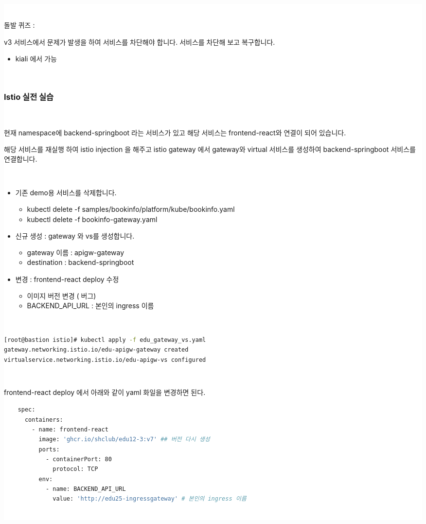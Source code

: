 
<br/>

돌발 퀴즈 :  

v3 서비스에서 문제가 발생을 하여 서비스를 차단해야 합니다. 서비스를 차단해 보고 복구합니다.  
- kiali 에서 가능

<br/>

### Istio 실전 실습 


<br/>

현재 namespace에 backend-springboot 라는 서비스가 있고 해당 서비스는 frontend-react와 연결이 되어 있습니다.      

해당 서비스를 재실행 하여 istio injection 을 해주고 istio gateway 에서 gateway와 virtual 서비스를 생성하여 backend-springboot 서비스를 연결합니다.   

<br/>

- 기존 demo용 서비스를 삭제합니다.
  - kubectl delete -f samples/bookinfo/platform/kube/bookinfo.yaml
  - kubectl delete -f bookinfo-gateway.yaml  

- 신규 생성 : gateway 와 vs를 생성합니다.
  - gateway 이름 : apigw-gateway
  - destination : backend-springboot  

- 변경 : frontend-react deploy 수정
  - 이미지 버전 변경 ( 버그)
  - BACKEND_API_URL : 본인의 ingress 이름  

<br/>

```bash
[root@bastion istio]# kubectl apply -f edu_gateway_vs.yaml
gateway.networking.istio.io/edu-apigw-gateway created
virtualservice.networking.istio.io/edu-apigw-vs configured
```

<br/>

frontend-react deploy 에서 아래와 같이 yaml 화일을 변경하면 된다.  

```bash
    spec:
      containers:
        - name: frontend-react
          image: 'ghcr.io/shclub/edu12-3:v7' ## 버전 다시 생성
          ports:
            - containerPort: 80
              protocol: TCP
          env:
            - name: BACKEND_API_URL
              value: 'http://edu25-ingressgateway' # 본인의 ingress 이름
```

<br/>
